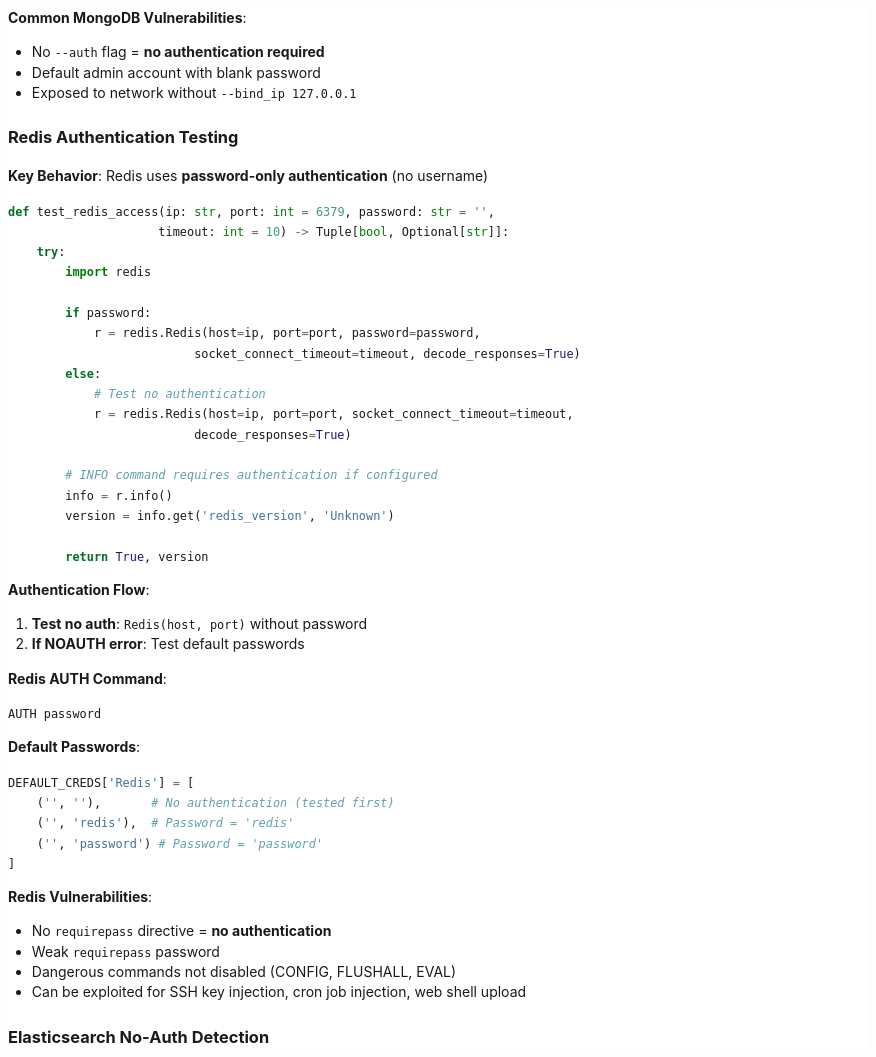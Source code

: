 **Common MongoDB Vulnerabilities**:
- No `--auth` flag = **no authentication required**
- Default admin account with blank password
- Exposed to network without `--bind_ip 127.0.0.1`

### Redis Authentication Testing

**Key Behavior**: Redis uses **password-only authentication** (no username)

```python
def test_redis_access(ip: str, port: int = 6379, password: str = '', 
                     timeout: int = 10) -> Tuple[bool, Optional[str]]:
    try:
        import redis
        
        if password:
            r = redis.Redis(host=ip, port=port, password=password, 
                          socket_connect_timeout=timeout, decode_responses=True)
        else:
            # Test no authentication
            r = redis.Redis(host=ip, port=port, socket_connect_timeout=timeout, 
                          decode_responses=True)
        
        # INFO command requires authentication if configured
        info = r.info()
        version = info.get('redis_version', 'Unknown')
        
        return True, version
```

**Authentication Flow**:
1. **Test no auth**: `Redis(host, port)` without password
2. **If NOAUTH error**: Test default passwords

**Redis AUTH Command**:
```
AUTH password
```

**Default Passwords**:
```python
DEFAULT_CREDS['Redis'] = [
    ('', ''),       # No authentication (tested first)
    ('', 'redis'),  # Password = 'redis'
    ('', 'password') # Password = 'password'
]
```

**Redis Vulnerabilities**:
- No `requirepass` directive = **no authentication**
- Weak `requirepass` password
- Dangerous commands not disabled (CONFIG, FLUSHALL, EVAL)
- Can be exploited for SSH key injection, cron job injection, web shell upload

### Elasticsearch No-Auth Detection
